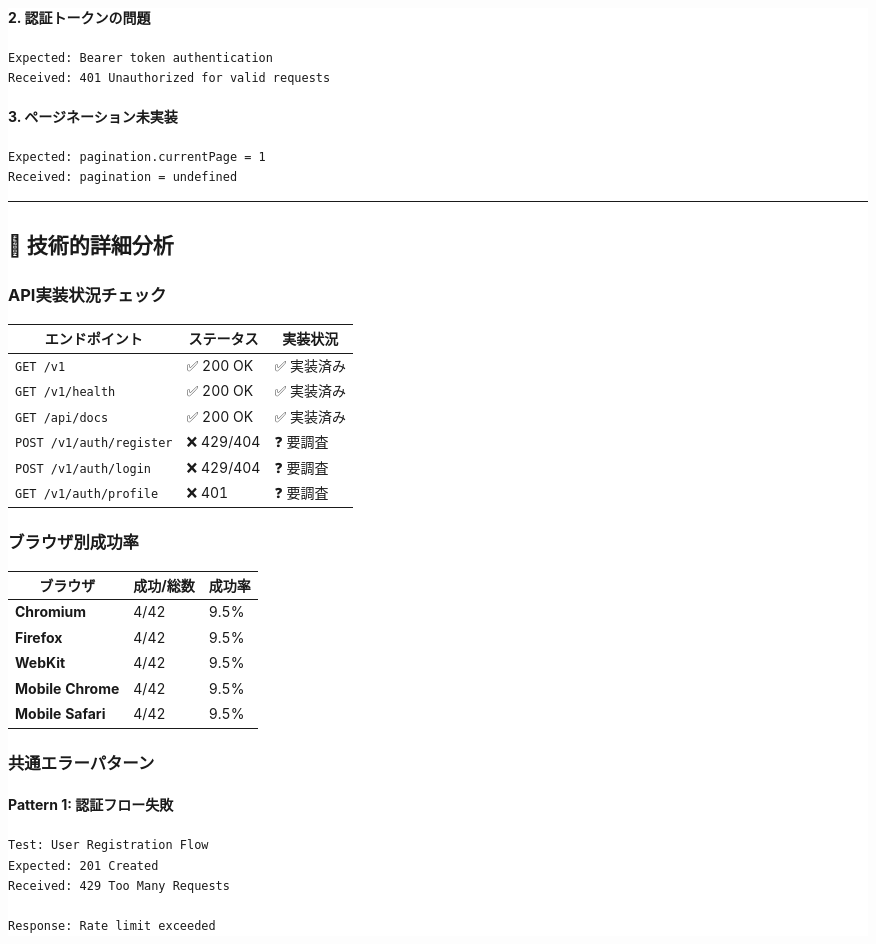 #### 2. **認証トークンの問題**
```
Expected: Bearer token authentication
Received: 401 Unauthorized for valid requests
```

#### 3. **ページネーション未実装**
```
Expected: pagination.currentPage = 1
Received: pagination = undefined
```

---

## 🔧 技術的詳細分析

### API実装状況チェック

| エンドポイント | ステータス | 実装状況 |
|---------------|----------|----------|
| `GET /v1` | ✅ 200 OK | ✅ 実装済み |
| `GET /v1/health` | ✅ 200 OK | ✅ 実装済み |
| `GET /api/docs` | ✅ 200 OK | ✅ 実装済み |
| `POST /v1/auth/register` | ❌ 429/404 | ❓ 要調査 |
| `POST /v1/auth/login` | ❌ 429/404 | ❓ 要調査 |
| `GET /v1/auth/profile` | ❌ 401 | ❓ 要調査 |

### ブラウザ別成功率

| ブラウザ | 成功/総数 | 成功率 |
|----------|-----------|--------|
| **Chromium** | 4/42 | 9.5% |
| **Firefox** | 4/42 | 9.5% |
| **WebKit** | 4/42 | 9.5% |
| **Mobile Chrome** | 4/42 | 9.5% |
| **Mobile Safari** | 4/42 | 9.5% |

### 共通エラーパターン

#### Pattern 1: 認証フロー失敗
```
Test: User Registration Flow
Expected: 201 Created
Received: 429 Too Many Requests

Response: Rate limit exceeded
```

